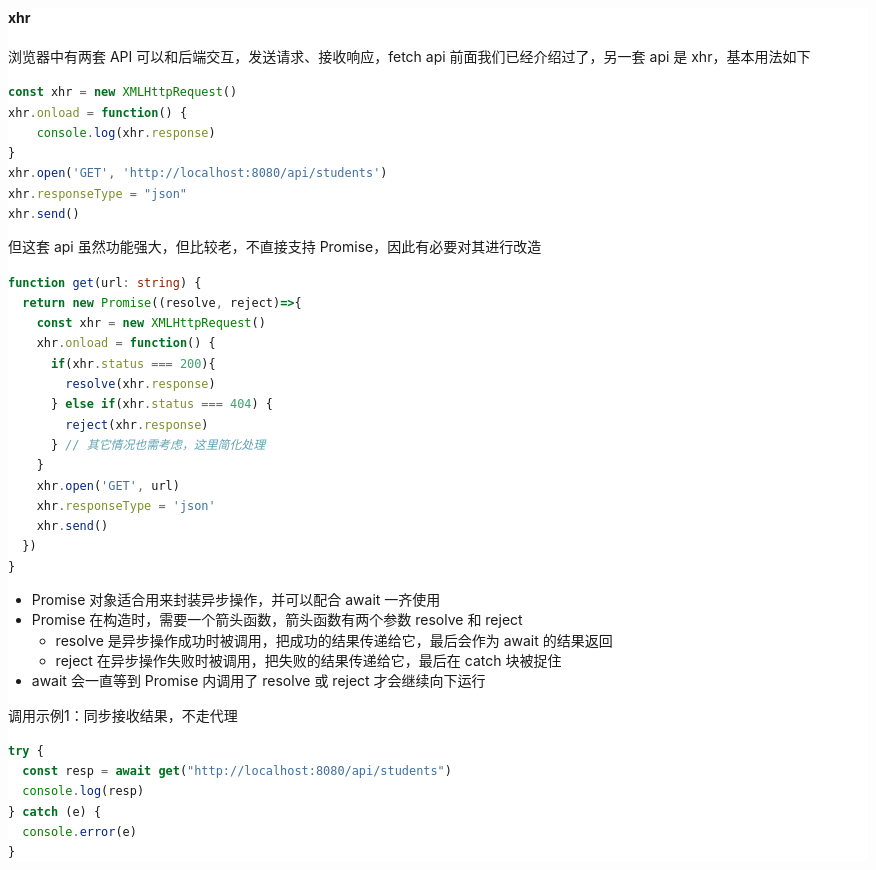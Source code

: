```vue
```



#### xhr

浏览器中有两套 API 可以和后端交互，发送请求、接收响应，fetch api 前面我们已经介绍过了，另一套 api 是 xhr，基本用法如下

```js
const xhr = new XMLHttpRequest()
xhr.onload = function() {
    console.log(xhr.response)
}
xhr.open('GET', 'http://localhost:8080/api/students')
xhr.responseType = "json"
xhr.send()
```

但这套 api 虽然功能强大，但比较老，不直接支持 Promise，因此有必要对其进行改造

```typescript
function get(url: string) {
  return new Promise((resolve, reject)=>{
    const xhr = new XMLHttpRequest()
    xhr.onload = function() {
      if(xhr.status === 200){
        resolve(xhr.response)
      } else if(xhr.status === 404) {
        reject(xhr.response)
      } // 其它情况也需考虑，这里简化处理
    }
    xhr.open('GET', url)
    xhr.responseType = 'json'
    xhr.send()
  })
}
```

* Promise 对象适合用来封装异步操作，并可以配合 await 一齐使用
* Promise 在构造时，需要一个箭头函数，箭头函数有两个参数 resolve 和 reject
  * resolve 是异步操作成功时被调用，把成功的结果传递给它，最后会作为 await 的结果返回
  * reject 在异步操作失败时被调用，把失败的结果传递给它，最后在 catch 块被捉住
* await 会一直等到 Promise 内调用了 resolve 或 reject 才会继续向下运行



调用示例1：同步接收结果，不走代理

```js
try {
  const resp = await get("http://localhost:8080/api/students")
  console.log(resp)
} catch (e) {
  console.error(e)
}
```
